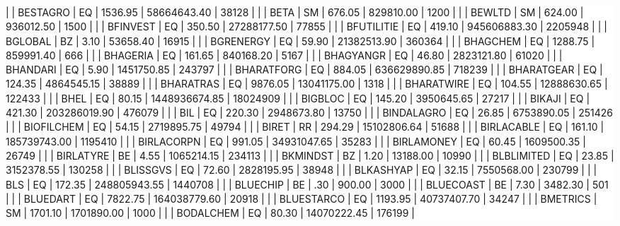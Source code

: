 |  | BESTAGRO | EQ | 1536.95 | 58664643.40 | 38128 |
|  | BETA | SM | 676.05 | 829810.00 | 1200 |
|  | BEWLTD | SM | 624.00 | 936012.50 | 1500 |
|  | BFINVEST | EQ | 350.50 | 27288177.50 | 77855 |
|  | BFUTILITIE | EQ | 419.10 | 945606883.30 | 2205948 |
|  | BGLOBAL | BZ | 3.10 | 53658.40 | 16915 |
|  | BGRENERGY | EQ | 59.90 | 21382513.90 | 360364 |
|  | BHAGCHEM | EQ | 1288.75 | 859991.40 | 666 |
|  | BHAGERIA | EQ | 161.65 | 840168.20 | 5167 |
|  | BHAGYANGR | EQ | 46.80 | 2823121.80 | 61020 |
|  | BHANDARI | EQ | 5.90 | 1451750.85 | 243797 |
|  | BHARATFORG | EQ | 884.05 | 636629890.85 | 718239 |
|  | BHARATGEAR | EQ | 124.35 | 4864545.15 | 38889 |
|  | BHARATRAS | EQ | 9876.05 | 13041175.00 | 1318 |
|  | BHARATWIRE | EQ | 104.55 | 12888630.65 | 122433 |
|  | BHEL | EQ | 80.15 | 1448936674.85 | 18024909 |
|  | BIGBLOC | EQ | 145.20 | 3950645.65 | 27217 |
|  | BIKAJI | EQ | 421.30 | 203286019.90 | 476079 |
|  | BIL | EQ | 220.30 | 2948673.80 | 13750 |
|  | BINDALAGRO | EQ | 26.85 | 6753890.05 | 251426 |
|  | BIOFILCHEM | EQ | 54.15 | 2719895.75 | 49794 |
|  | BIRET | RR | 294.29 | 15102806.64 | 51688 |
|  | BIRLACABLE | EQ | 161.10 | 185739743.00 | 1195410 |
|  | BIRLACORPN | EQ | 991.05 | 34931047.65 | 35283 |
|  | BIRLAMONEY | EQ | 60.45 | 1609500.35 | 26749 |
|  | BIRLATYRE | BE | 4.55 | 1065214.15 | 234113 |
|  | BKMINDST | BZ | 1.20 | 13188.00 | 10990 |
|  | BLBLIMITED | EQ | 23.85 | 3152378.55 | 130258 |
|  | BLISSGVS | EQ | 72.60 | 2828195.95 | 38948 |
|  | BLKASHYAP | EQ | 32.15 | 7550568.00 | 230799 |
|  | BLS | EQ | 172.35 | 248805943.55 | 1440708 |
|  | BLUECHIP | BE | .30 | 900.00 | 3000 |
|  | BLUECOAST | BE | 7.30 | 3482.30 | 501 |
|  | BLUEDART | EQ | 7822.75 | 164038779.60 | 20918 |
|  | BLUESTARCO | EQ | 1193.95 | 40737407.70 | 34247 |
|  | BMETRICS | SM | 1701.10 | 1701890.00 | 1000 |
|  | BODALCHEM | EQ | 80.30 | 14070222.45 | 176199 |